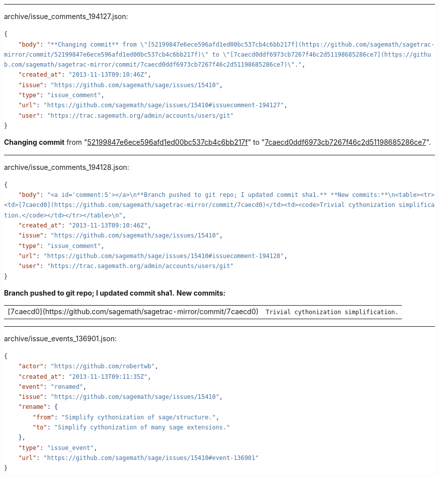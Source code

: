 


---

archive/issue_comments_194127.json:
```json
{
    "body": "**Changing commit** from \"[52199847e6ece596afd1ed00bc537cb4c6bb217f](https://github.com/sagemath/sagetrac-mirror/commit/52199847e6ece596afd1ed00bc537cb4c6bb217f)\" to \"[7caecd0ddf6973cb7267f46c2d51198685286ce7](https://github.com/sagemath/sagetrac-mirror/commit/7caecd0ddf6973cb7267f46c2d51198685286ce7)\".",
    "created_at": "2013-11-13T09:10:46Z",
    "issue": "https://github.com/sagemath/sage/issues/15410",
    "type": "issue_comment",
    "url": "https://github.com/sagemath/sage/issues/15410#issuecomment-194127",
    "user": "https://trac.sagemath.org/admin/accounts/users/git"
}
```

**Changing commit** from "[52199847e6ece596afd1ed00bc537cb4c6bb217f](https://github.com/sagemath/sagetrac-mirror/commit/52199847e6ece596afd1ed00bc537cb4c6bb217f)" to "[7caecd0ddf6973cb7267f46c2d51198685286ce7](https://github.com/sagemath/sagetrac-mirror/commit/7caecd0ddf6973cb7267f46c2d51198685286ce7)".



---

archive/issue_comments_194128.json:
```json
{
    "body": "<a id='comment:5'></a>\n**Branch pushed to git repo; I updated commit sha1.** **New commits:**\n<table><tr><td>[7caecd0](https://github.com/sagemath/sagetrac-mirror/commit/7caecd0)</td><td><code>Trivial cythonization simplification.</code></td></tr></table>\n",
    "created_at": "2013-11-13T09:10:46Z",
    "issue": "https://github.com/sagemath/sage/issues/15410",
    "type": "issue_comment",
    "url": "https://github.com/sagemath/sage/issues/15410#issuecomment-194128",
    "user": "https://trac.sagemath.org/admin/accounts/users/git"
}
```

<a id='comment:5'></a>
**Branch pushed to git repo; I updated commit sha1.** **New commits:**
<table><tr><td>[7caecd0](https://github.com/sagemath/sagetrac-mirror/commit/7caecd0)</td><td><code>Trivial cythonization simplification.</code></td></tr></table>




---

archive/issue_events_136901.json:
```json
{
    "actor": "https://github.com/robertwb",
    "created_at": "2013-11-13T09:11:35Z",
    "event": "renamed",
    "issue": "https://github.com/sagemath/sage/issues/15410",
    "rename": {
        "from": "Simplify cythonization of sage/structure.",
        "to": "Simplify cythonization of many sage extensions."
    },
    "type": "issue_event",
    "url": "https://github.com/sagemath/sage/issues/15410#event-136901"
}
```
